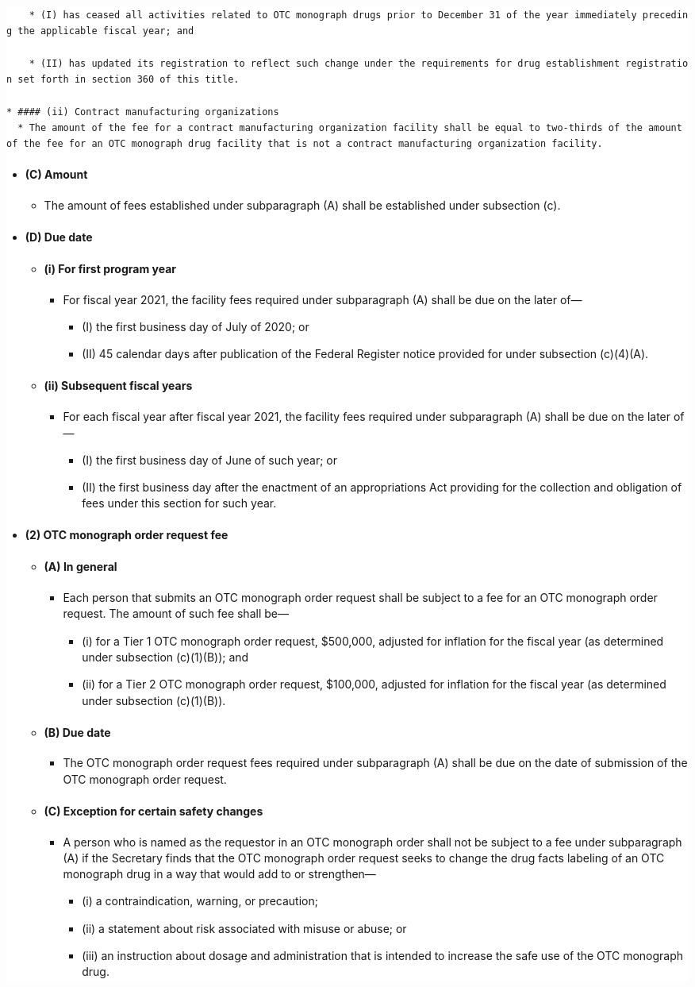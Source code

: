         * (I) has ceased all activities related to OTC monograph drugs prior to December 31 of the year immediately preceding the applicable fiscal year; and

        * (II) has updated its registration to reflect such change under the requirements for drug establishment registration set forth in section 360 of this title.

    * #### (ii) Contract manufacturing organizations
      * The amount of the fee for a contract manufacturing organization facility shall be equal to two-thirds of the amount of the fee for an OTC monograph drug facility that is not a contract manufacturing organization facility.

  * #### (C) Amount
    * The amount of fees established under subparagraph (A) shall be established under subsection (c).

  * #### (D) Due date
    * #### (i) For first program year
      * For fiscal year 2021, the facility fees required under subparagraph (A) shall be due on the later of—

        * (I) the first business day of July of 2020; or

        * (II) 45 calendar days after publication of the Federal Register notice provided for under subsection (c)(4)(A).

    * #### (ii) Subsequent fiscal years
      * For each fiscal year after fiscal year 2021, the facility fees required under subparagraph (A) shall be due on the later of—

        * (I) the first business day of June of such year; or

        * (II) the first business day after the enactment of an appropriations Act providing for the collection and obligation of fees under this section for such year.

* #### (2) OTC monograph order request fee
  * #### (A) In general
    * Each person that submits an OTC monograph order request shall be subject to a fee for an OTC monograph order request. The amount of such fee shall be—

      * (i) for a Tier 1 OTC monograph order request, $500,000, adjusted for inflation for the fiscal year (as determined under subsection (c)(1)(B)); and

      * (ii) for a Tier 2 OTC monograph order request, $100,000, adjusted for inflation for the fiscal year (as determined under subsection (c)(1)(B)).

  * #### (B) Due date
    * The OTC monograph order request fees required under subparagraph (A) shall be due on the date of submission of the OTC monograph order request.

  * #### (C) Exception for certain safety changes
    * A person who is named as the requestor in an OTC monograph order shall not be subject to a fee under subparagraph (A) if the Secretary finds that the OTC monograph order request seeks to change the drug facts labeling of an OTC monograph drug in a way that would add to or strengthen—

      * (i) a contraindication, warning, or precaution;

      * (ii) a statement about risk associated with misuse or abuse; or

      * (iii) an instruction about dosage and administration that is intended to increase the safe use of the OTC monograph drug.
